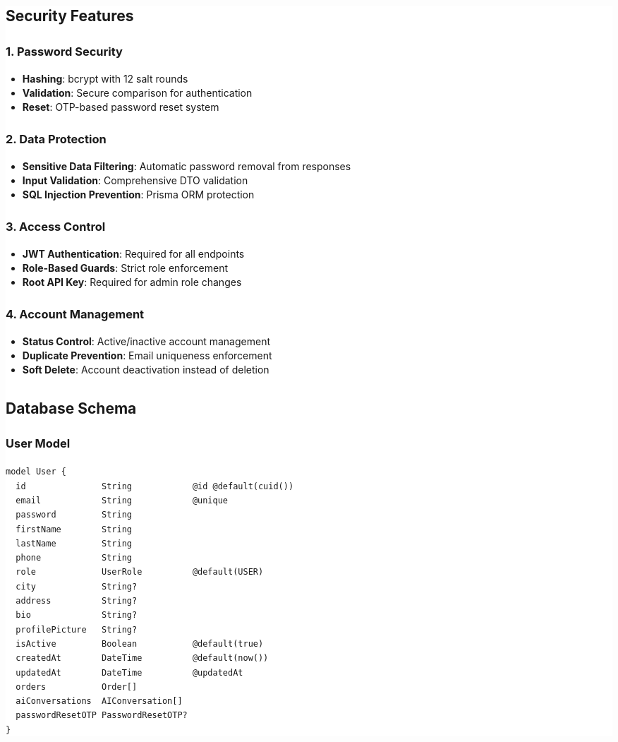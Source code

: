 ## Security Features

### 1. Password Security

- **Hashing**: bcrypt with 12 salt rounds
- **Validation**: Secure comparison for authentication
- **Reset**: OTP-based password reset system

### 2. Data Protection

- **Sensitive Data Filtering**: Automatic password removal from responses
- **Input Validation**: Comprehensive DTO validation
- **SQL Injection Prevention**: Prisma ORM protection

### 3. Access Control

- **JWT Authentication**: Required for all endpoints
- **Role-Based Guards**: Strict role enforcement
- **Root API Key**: Required for admin role changes

### 4. Account Management

- **Status Control**: Active/inactive account management
- **Duplicate Prevention**: Email uniqueness enforcement
- **Soft Delete**: Account deactivation instead of deletion

## Database Schema

### User Model

```prisma
model User {
  id               String            @id @default(cuid())
  email            String            @unique
  password         String
  firstName        String
  lastName         String
  phone            String
  role             UserRole          @default(USER)
  city             String?
  address          String?
  bio              String?
  profilePicture   String?
  isActive         Boolean           @default(true)
  createdAt        DateTime          @default(now())
  updatedAt        DateTime          @updatedAt
  orders           Order[]
  aiConversations  AIConversation[]
  passwordResetOTP PasswordResetOTP?
}
```

